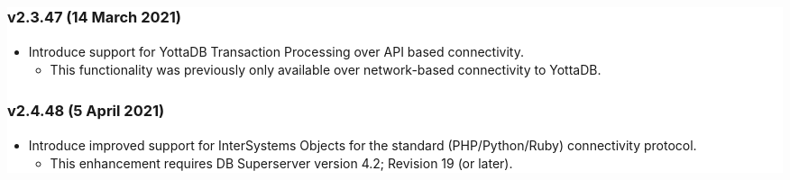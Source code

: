 ### v2.3.47 (14 March 2021)

* Introduce support for YottaDB Transaction Processing over API based connectivity.
	* This functionality was previously only available over network-based connectivity to YottaDB.

### v2.4.48 (5 April 2021)

* Introduce improved support for InterSystems Objects for the standard (PHP/Python/Ruby) connectivity protocol.
	* This enhancement requires DB Superserver version 4.2; Revision 19 (or later).

